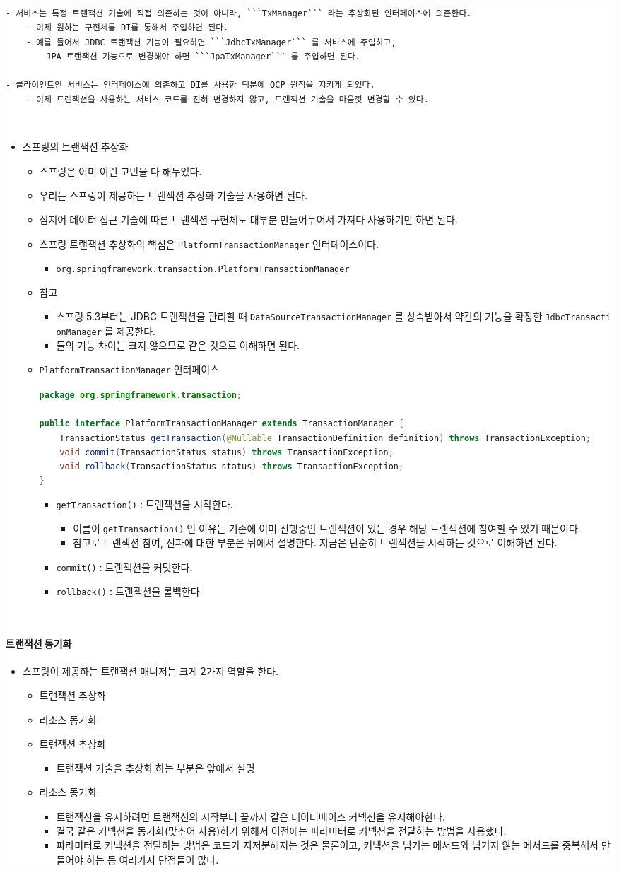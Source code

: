 	- 서비스는 특정 트랜잭션 기술에 직접 의존하는 것이 아니라, ```TxManager``` 라는 추상화된 인터페이스에 의존한다. 
		- 이제 원하는 구현체를 DI를 통해서 주입하면 된다. 
		- 예를 들어서 JDBC 트랜잭션 기능이 필요하면 ```JdbcTxManager``` 를 서비스에 주입하고, 
			JPA 트랜잭션 기능으로 변경해야 하면 ```JpaTxManager``` 를 주입하면 된다.
			
	- 클라이언트인 서비스는 인터페이스에 의존하고 DI를 사용한 덕분에 OCP 원칙을 지키게 되었다. 
		- 이제 트랜잭션을 사용하는 서비스 코드를 전혀 변경하지 않고, 트랜잭션 기술을 마음껏 변경할 수 있다.
<br>

- 스프링의 트랜잭션 추상화
	- 스프링은 이미 이런 고민을 다 해두었다. 
	- 우리는 스프링이 제공하는 트랜잭션 추상화 기술을 사용하면 된다. 
	- 심지어 데이터 접근 기술에 따른 트랜잭션 구현체도 대부분 만들어두어서 가져다 사용하기만 하면 된다.

	- 스프링 트랜잭션 추상화의 핵심은 ```PlatformTransactionManager``` 인터페이스이다.
		- ```org.springframework.transaction.PlatformTransactionManager```
		
	- 참고
		- 스프링 5.3부터는 JDBC 트랜잭션을 관리할 때 ```DataSourceTransactionManager``` 를 상속받아서 
			약간의 기능을 확장한 ```JdbcTransactionManager``` 를 제공한다. 
		- 둘의 기능 차이는 크지 않으므로 같은 것으로 이해하면 된다.

	- ```PlatformTransactionManager``` 인터페이스
		```java
		package org.springframework.transaction;
		
		public interface PlatformTransactionManager extends TransactionManager {
			TransactionStatus getTransaction(@Nullable TransactionDefinition definition) throws TransactionException;
			void commit(TransactionStatus status) throws TransactionException;
			void rollback(TransactionStatus status) throws TransactionException;
		}
		```
		
		- ```getTransaction()``` : 트랜잭션을 시작한다.
			- 이름이 ```getTransaction()``` 인 이유는 기존에 이미 진행중인 트랜잭션이 있는 경우 해당 트랜잭션에 참여할 수 있기 때문이다.
			- 참고로 트랜잭션 참여, 전파에 대한 부분은 뒤에서 설명한다. 지금은 단순히 트랜잭션을 시작하는 것으로 이해하면 된다.
		
		- ```commit()``` : 트랜잭션을 커밋한다.
		
		- ```rollback()``` : 트랜잭션을 롤백한다
	
<br>

#### 트랜잭션 동기화

- 스프링이 제공하는 트랜잭션 매니저는 크게 2가지 역할을 한다.
	- 트랜잭션 추상화
	- 리소스 동기화
	
	- 트랜잭션 추상화
		- 트랜잭션 기술을 추상화 하는 부분은 앞에서 설명
		
	- 리소스 동기화
		- 트랜잭션을 유지하려면 트랜잭션의 시작부터 끝까지 같은 데이터베이스 커넥션을 유지해아한다. 
		- 결국 같은 커넥션을 동기화(맞추어 사용)하기 위해서 이전에는 파라미터로 커넥션을 전달하는 방법을 사용했다.
		- 파라미터로 커넥션을 전달하는 방법은 코드가 지저분해지는 것은 물론이고, 
			커넥션을 넘기는 메서드와 넘기지 않는 메서드를 중복해서 만들어야 하는 등 여러가지 단점들이 많다.
